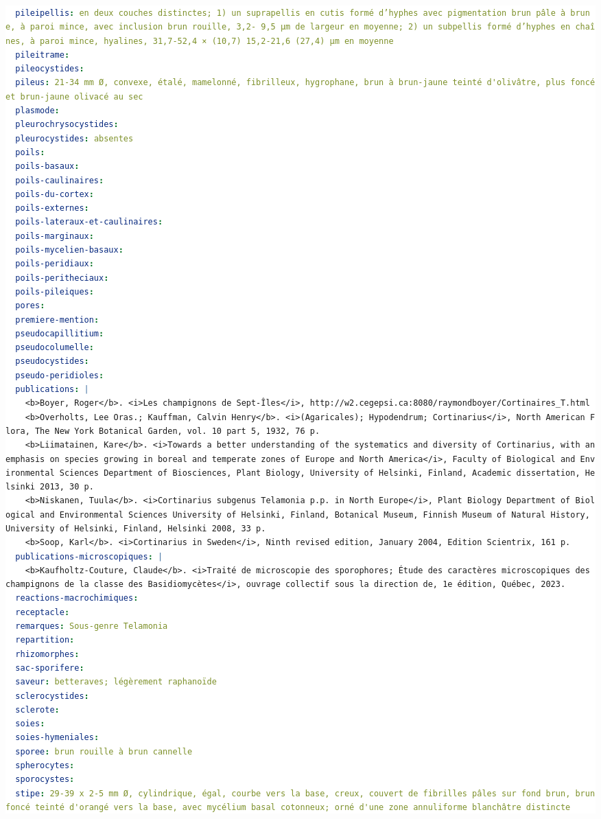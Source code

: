 ```yaml
  pileipellis: en deux couches distinctes; 1) un suprapellis en cutis formé d’hyphes avec pigmentation brun pâle à brune, à paroi mince, avec inclusion brun rouille, 3,2- 9,5 µm de largeur en moyenne; 2) un subpellis formé d’hyphes en chaînes, à paroi mince, hyalines, 31,7-52,4 × (10,7) 15,2-21,6 (27,4) µm en moyenne
  pileitrame: 
  pileocystides: 
  pileus: 21-34 mm Ø, convexe, étalé, mamelonné, fibrilleux, hygrophane, brun à brun-jaune teinté d'olivâtre, plus foncé et brun-jaune olivacé au sec
  plasmode: 
  pleurochrysocystides: 
  pleurocystides: absentes
  poils: 
  poils-basaux: 
  poils-caulinaires: 
  poils-du-cortex: 
  poils-externes: 
  poils-lateraux-et-caulinaires: 
  poils-marginaux: 
  poils-mycelien-basaux: 
  poils-peridiaux: 
  poils-peritheciaux: 
  poils-pileiques: 
  pores: 
  premiere-mention: 
  pseudocapillitium: 
  pseudocolumelle: 
  pseudocystides: 
  pseudo-peridioles: 
  publications: |
    <b>Boyer, Roger</b>. <i>Les champignons de Sept-Îles</i>, http://w2.cegepsi.ca:8080/raymondboyer/Cortinaires_T.html
    <b>Overholts, Lee Oras.; Kauffman, Calvin Henry</b>. <i>(Agaricales); Hypodendrum; Cortinarius</i>, North American Flora, The New York Botanical Garden, vol. 10 part 5, 1932, 76 p.
    <b>Liimatainen, Kare</b>. <i>Towards a better understanding of the systematics and diversity of Cortinarius, with an emphasis on species growing in boreal and temperate zones of Europe and North America</i>, Faculty of Biological and Environmental Sciences Department of Biosciences, Plant Biology, University of Helsinki, Finland, Academic dissertation, Helsinki 2013, 30 p.
    <b>Niskanen, Tuula</b>. <i>Cortinarius subgenus Telamonia p.p. in North Europe</i>, Plant Biology Department of Biological and Environmental Sciences University of Helsinki, Finland, Botanical Museum, Finnish Museum of Natural History, University of Helsinki, Finland, Helsinki 2008, 33 p.
    <b>Soop, Karl</b>. <i>Cortinarius in Sweden</i>, Ninth revised edition, January 2004, Edition Scientrix, 161 p.
  publications-microscopiques: |
    <b>Kaufholtz-Couture, Claude</b>. <i>Traité de microscopie des sporophores; Étude des caractères microscopiques des champignons de la classe des Basidiomycètes</i>, ouvrage collectif sous la direction de, 1e édition, Québec, 2023.
  reactions-macrochimiques: 
  receptacle: 
  remarques: Sous-genre Telamonia
  repartition: 
  rhizomorphes: 
  sac-sporifere: 
  saveur: betteraves; légèrement raphanoïde
  sclerocystides: 
  sclerote: 
  soies: 
  soies-hymeniales: 
  sporee: brun rouille à brun cannelle
  spherocytes: 
  sporocystes: 
  stipe: 29-39 x 2-5 mm Ø, cylindrique, égal, courbe vers la base, creux, couvert de fibrilles pâles sur fond brun, brun foncé teinté d'orangé vers la base, avec mycélium basal cotonneux; orné d'une zone annuliforme blanchâtre distincte
```